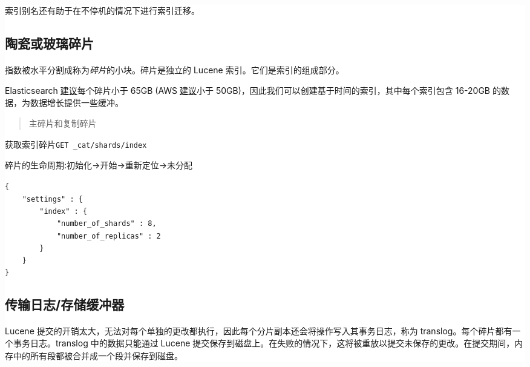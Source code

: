 索引别名还有助于在不停机的情况下进行索引迁移。

## 陶瓷或玻璃碎片

指数被水平分割成称为*碎片*的小块。碎片是独立的 Lucene 索引。它们是索引的组成部分。

Elasticsearch [建议](https://www.elastic.co/guide/en/elasticsearch/reference/current/size-your-shards.html#shard-size-recommendation)每个碎片小于 65GB (AWS [建议](https://docs.aws.amazon.com/elasticsearch-service/latest/developerguide/sizing-domains.html)小于 50GB)，因此我们可以创建基于时间的索引，其中每个索引包含 16-20GB 的数据，为数据增长提供一些缓冲。

> 主碎片和复制碎片

获取索引碎片`GET _cat/shards/index`

碎片的生命周期:初始化→开始→重新定位→未分配

```
{
    "settings" : {
        "index" : {
            "number_of_shards" : 8,
            "number_of_replicas" : 2
        }
    }
}
```

## 传输日志/存储缓冲器

Lucene 提交的开销太大，无法对每个单独的更改都执行，因此每个分片副本还会将操作写入其事务日志，称为 translog。每个碎片都有一个事务日志。translog 中的数据只能通过 Lucene 提交保存到磁盘上。在失败的情况下，这将被重放以提交未保存的更改。在提交期间，内存中的所有段都被合并成一个段并保存到磁盘。
